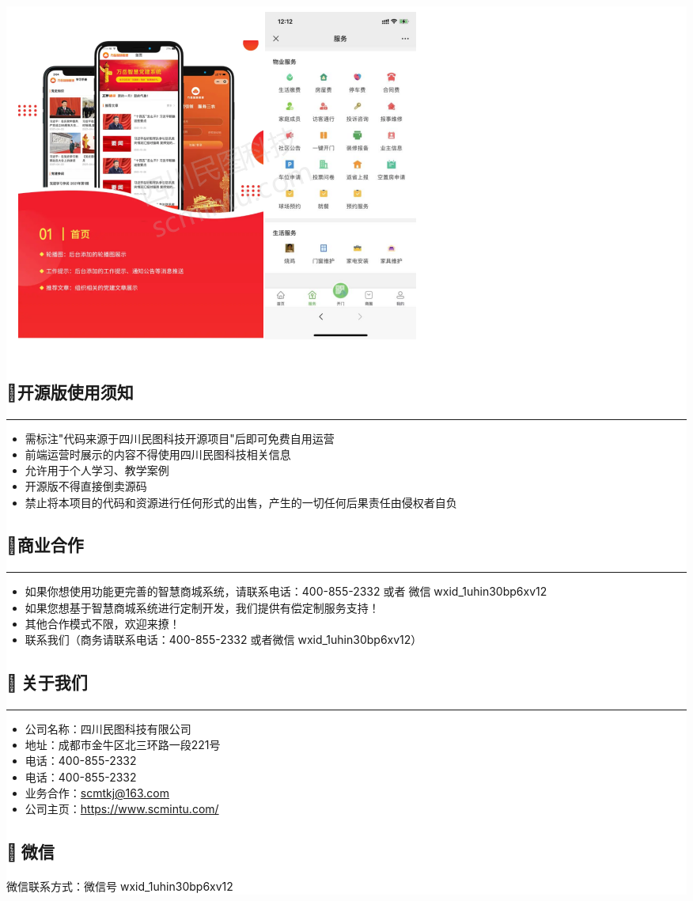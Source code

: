 ![](vx_images/49.png)

## 🥪开源版使用须知
***
* 需标注"代码来源于四川民图科技开源项目"后即可免费自用运营
* 前端运营时展示的内容不得使用四川民图科技相关信息
* 允许用于个人学习、教学案例
* 开源版不得直接倒卖源码
* 禁止将本项目的代码和资源进行任何形式的出售，产生的一切任何后果责任由侵权者自负

## 🥪商业合作
***
*  如果你想使用功能更完善的智慧商城系统，请联系电话：400-855-2332 或者 微信 wxid_1uhin30bp6xv12
*  如果您想基于智慧商城系统进行定制开发，我们提供有偿定制服务支持！
*  其他合作模式不限，欢迎来撩！
*  联系我们（商务请联系电话：400-855-2332 或者微信  wxid_1uhin30bp6xv12）

## 🥪 关于我们
***
* 公司名称：四川民图科技有限公司
* 地址：成都市金牛区北三环路一段221号
* 电话：400-855-2332
* 电话：400-855-2332
* 业务合作：scmtkj@163.com
* 公司主页：https://www.scmintu.com/
## 🥪 微信
微信联系方式：微信号 wxid_1uhin30bp6xv12
